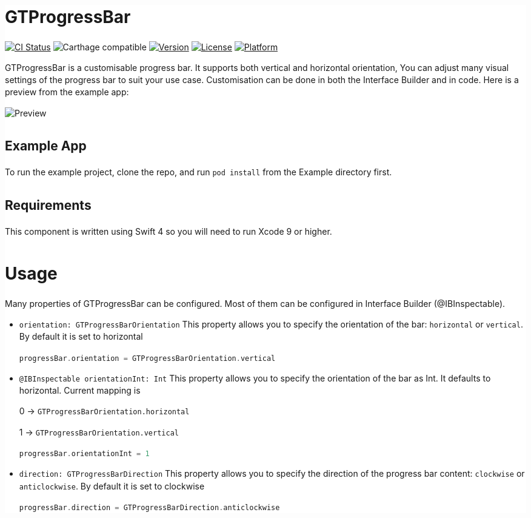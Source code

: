 # GTProgressBar

[![CI Status](http://img.shields.io/travis/gregttn/GTProgressBar.svg?style=flat)](https://travis-ci.org/gregttn/GTProgressBar)
![Carthage compatible](https://img.shields.io/badge/Carthage-compatible-4BC51D.svg?style=flat)
[![Version](https://img.shields.io/cocoapods/v/GTProgressBar.svg?style=flat)](http://cocoapods.org/pods/GTProgressBar)
[![License](https://img.shields.io/cocoapods/l/GTProgressBar.svg?style=flat)](http://cocoapods.org/pods/GTProgressBar)
[![Platform](https://img.shields.io/cocoapods/p/GTProgressBar.svg?style=flat)](http://cocoapods.org/pods/GTProgressBar)

GTProgressBar is a customisable progress bar. It supports both vertical and horizontal orientation, You can adjust many visual settings of the progress bar to suit your use case. Customisation can be done in both the Interface Builder and in code. Here is a preview from the example app:

![Preview](https://raw.githubusercontent.com/gregttn/GTProgressBar/master/demo.gif)


## Example App

To run the example project, clone the repo, and run `pod install` from the Example directory first.

## Requirements

This component is written using Swift 4 so you will need to run Xcode 9 or higher.

# Usage

Many properties of GTProgressBar can be configured. Most of them can be configured in Interface Builder (@IBInspectable).

* `orientation: GTProgressBarOrientation`
  This property allows you to specify the orientation of the bar: `horizontal` or `vertical`. By default it is set to horizontal

  ```swift
  progressBar.orientation = GTProgressBarOrientation.vertical
  ```

* `@IBInspectable orientationInt: Int`
  This property allows you to specify the orientation of the bar as Int. It defaults to horizontal. Current mapping is

  0 -> `GTProgressBarOrientation.horizontal`

  1 -> `GTProgressBarOrientation.vertical`

  ```swift
  progressBar.orientationInt = 1
  ```

* `direction: GTProgressBarDirection`
  This property allows you to specify the direction of the progress bar content: `clockwise` or `anticlockwise`. By default it is set to clockwise
  ```swift
  progressBar.direction = GTProgressBarDirection.anticlockwise
  ```
